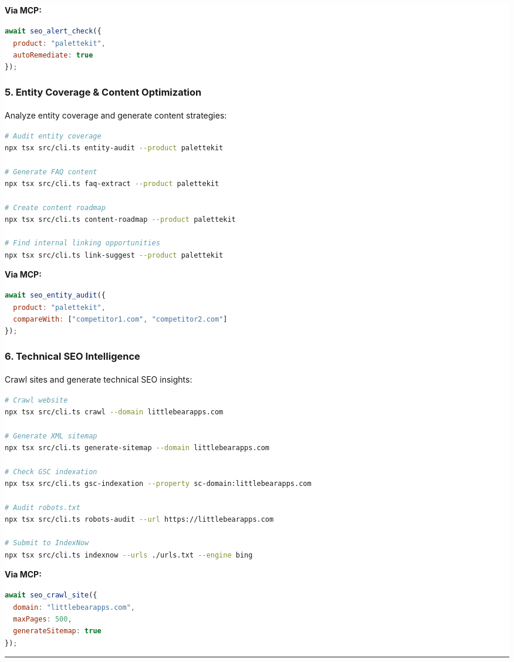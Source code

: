 **Via MCP:**
```javascript
await seo_alert_check({
  product: "palettekit",
  autoRemediate: true
});
```

### 5. Entity Coverage & Content Optimization
Analyze entity coverage and generate content strategies:

```bash
# Audit entity coverage
npx tsx src/cli.ts entity-audit --product palettekit

# Generate FAQ content
npx tsx src/cli.ts faq-extract --product palettekit

# Create content roadmap
npx tsx src/cli.ts content-roadmap --product palettekit

# Find internal linking opportunities
npx tsx src/cli.ts link-suggest --product palettekit
```

**Via MCP:**
```javascript
await seo_entity_audit({
  product: "palettekit",
  compareWith: ["competitor1.com", "competitor2.com"]
});
```

### 6. Technical SEO Intelligence
Crawl sites and generate technical SEO insights:

```bash
# Crawl website
npx tsx src/cli.ts crawl --domain littlebearapps.com

# Generate XML sitemap
npx tsx src/cli.ts generate-sitemap --domain littlebearapps.com

# Check GSC indexation
npx tsx src/cli.ts gsc-indexation --property sc-domain:littlebearapps.com

# Audit robots.txt
npx tsx src/cli.ts robots-audit --url https://littlebearapps.com

# Submit to IndexNow
npx tsx src/cli.ts indexnow --urls ./urls.txt --engine bing
```

**Via MCP:**
```javascript
await seo_crawl_site({
  domain: "littlebearapps.com",
  maxPages: 500,
  generateSitemap: true
});
```

---